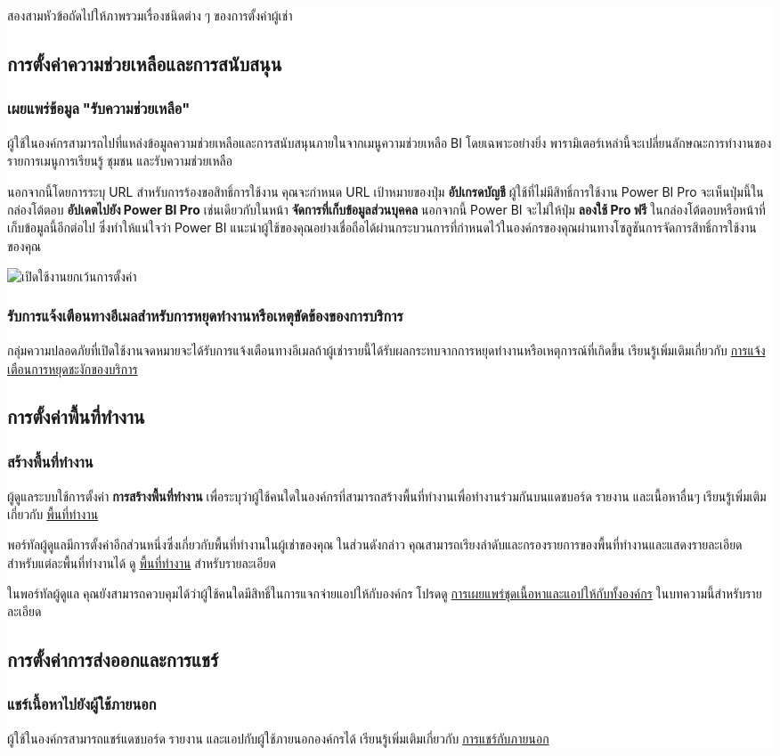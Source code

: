 สองสามหัวข้อถัดไปให้ภาพรวมเรื่องชนิดต่าง ๆ ของการตั้งค่าผู้เช่า

## <a name="help-and-support-settings"></a>การตั้งค่าความช่วยเหลือและการสนับสนุน

### <a name="publish-get-help-information"></a>เผยแพร่ข้อมูล "รับความช่วยเหลือ"

ผู้ใช้ในองค์กรสามารถไปที่แหล่งข้อมูลความช่วยเหลือและการสนับสนุนภายในจากเมนูความช่วยเหลือ BI โดยเฉพาะอย่างยิ่ง พารามิเตอร์เหล่านี้จะเปลี่ยนลักษณะการทำงานของรายการเมนูการเรียนรู้ ชุมชน และรับความช่วยเหลือ

นอกจากนี้โดยการระบุ URL สำหรับการร้องขอสิทธิ์การใช้งาน คุณจะกำหนด URL เป้าหมายของปุ่ม **อัปเกรดบัญชี** ผู้ใช้ที่ไม่มีสิทธิ์การใช้งาน Power BI Pro จะเห็นปุ่มนี้ในกล่องโต้ตอบ **อัปเดตไปยัง Power BI Pro** เช่นเดียวกับในหน้า **จัดการที่เก็บข้อมูลส่วนบุคคล** นอกจากนี้ Power BI จะไม่ให้ปุ่ม **ลองใช้ Pro ฟรี** ในกล่องโต้ตอบหรือหน้าที่เก็บข้อมูลนี้อีกต่อไป ซึ่งทำให้แน่ใจว่า Power BI แนะนำผู้ใช้ของคุณอย่างเชื่อถือได้ผ่านกระบวนการที่กำหนดไว้ในองค์กรของคุณผ่านทางโซลูชันการจัดการสิทธิ์การใช้งานของคุณ

![เปิดใช้งานยกเว้นการตั้งค่า](media/service-admin-portal/powerbi-admin-tenant-settings-gethelp.png)

### <a name="receive-email-notifications-for-service-outages-or-incidents"></a>รับการแจ้งเตือนทางอีเมลสำหรับการหยุดทำงานหรือเหตุขัดข้องของการบริการ

กลุ่มความปลอดภัยที่เปิดใช้งานจดหมายจะได้รับการแจ้งเตือนทางอีเมลถ้าผู้เช่ารายนี้ได้รับผลกระทบจากการหยุดทำงานหรือเหตุการณ์ที่เกิดขึ้น เรียนรู้เพิ่มเติมเกี่ยวกับ [การแจ้งเตือนการหยุดชะงักของบริการ](service-interruption-notifications.md)

## <a name="workspace-settings"></a>การตั้งค่าพื้นที่ทำงาน

### <a name="create-workspaces"></a>สร้างพื้นที่ทำงาน

ผู้ดูแลระบบใช้การตั้งค่า **การสร้างพื้นที่ทำงาน** เพื่อระบุว่าผู้ใช้คนใดในองค์กรที่สามารถสร้างพื้นที่ทำงานเพื่อทำงานร่วมกันบนแดชบอร์ด รายงาน และเนื้อหาอื่นๆ เรียนรู้เพิ่มเติมเกี่ยวกับ [พื้นที่ทำงาน](service-create-the-new-workspaces.md)

พอร์ทัลผู้ดูแลมีการตั้งค่าอีกส่วนหนึ่งซึ่งเกี่ยวกับพื้นที่ทำงานในผู้เช่าของคุณ ในส่วนดังกล่าว คุณสามารถเรียงลำดับและกรองรายการของพื้นที่ทำงานและแสดงรายละเอียดสำหรับแต่ละพื้นที่ทำงานได้ ดู [พื้นที่ทำงาน](#workspaces) สำหรับรายละเอียด

ในพอร์ทัลผู้ดูแล คุณยังสามารถควบคุมได้ว่าผู้ใช้คนใดมีสิทธิ์ในการแจกจ่ายแอปให้กับองค์กร โปรดดู [การเผยแพร่ชุดเนื้อหาและแอปให้กับทั้งองค์กร](#publish-content-packs-and-apps-to-the-entire-organization) ในบทความนี้สำหรับรายละเอียด

## <a name="export-and-sharing-settings"></a>การตั้งค่าการส่งออกและการแชร์

### <a name="share-content-with-external-users"></a>แชร์เนื้อหาไปยังผู้ใช้ภายนอก

ผู้ใช้ในองค์กรสามารถแชร์แดชบอร์ด รายงาน และแอปกับผู้ใช้ภายนอกองค์กรได้ เรียนรู้เพิ่มเติมเกี่ยวกับ [การแชร์กับภายนอก](service-share-dashboards.md#share-a-dashboard-or-report-outside-your-organization)
